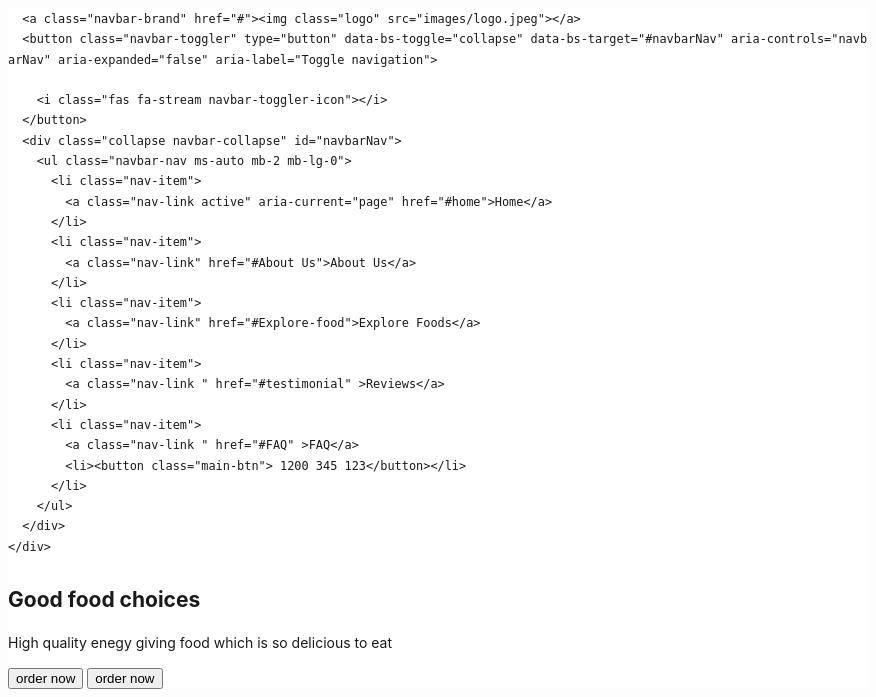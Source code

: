       <a class="navbar-brand" href="#"><img class="logo" src="images/logo.jpeg"></a>
      <button class="navbar-toggler" type="button" data-bs-toggle="collapse" data-bs-target="#navbarNav" aria-controls="navbarNav" aria-expanded="false" aria-label="Toggle navigation">
        
        <i class="fas fa-stream navbar-toggler-icon"></i>
      </button>
      <div class="collapse navbar-collapse" id="navbarNav">
        <ul class="navbar-nav ms-auto mb-2 mb-lg-0">
          <li class="nav-item">
            <a class="nav-link active" aria-current="page" href="#home">Home</a>
          </li>
          <li class="nav-item">
            <a class="nav-link" href="#About Us">About Us</a>
          </li>
          <li class="nav-item">
            <a class="nav-link" href="#Explore-food">Explore Foods</a>
          </li>
          <li class="nav-item">
            <a class="nav-link " href="#testimonial" >Reviews</a>
          </li>
          <li class="nav-item">
            <a class="nav-link " href="#FAQ" >FAQ</a>
            <li><button class="main-btn"> 1200 345 123</button></li>
          </li>
        </ul>
      </div>
    </div>
  </nav>
</header>
<section id="home">
  <div class="container-fluid px-0 top-banner">
    <div class="continer">
      <div class="row">
        <div class="col-lg-5 col-md-6">
          <h1>Good food choices </h1>
          <p class="text-white">
              High quality enegy giving food which is so delicious to eat
          </p>
          <div class="mt-4">
            <button class="main-btn">order now<i class="fas fa-shopping-basket ps-3"></i></button>
            <button class="white-btn ms-lg-4 mt-lg-0 text-dark">order now<i class="fas fa-angle-right ps-3"></i></button>
